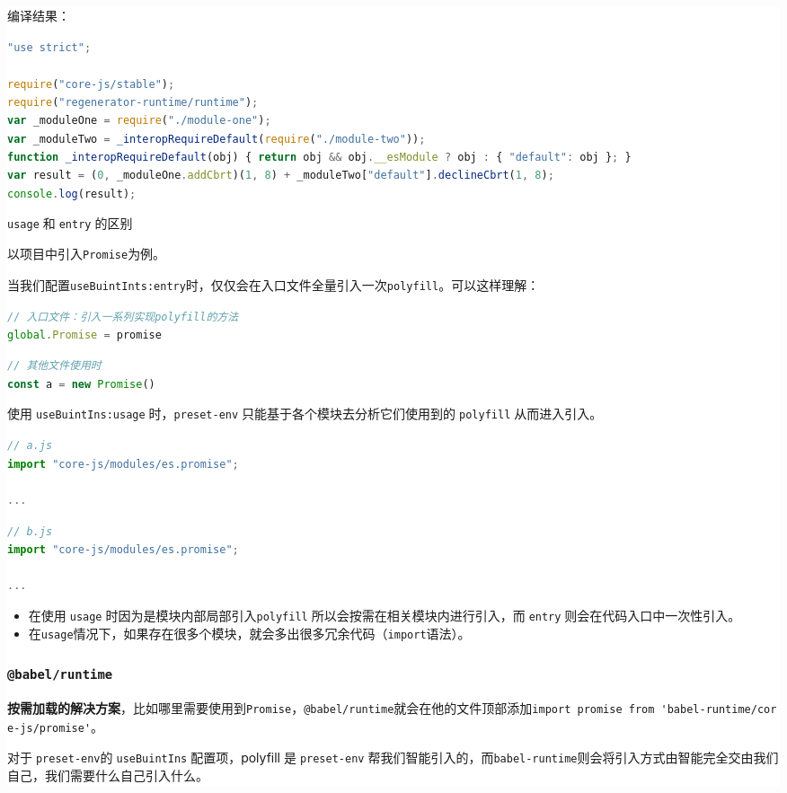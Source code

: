 编译结果：

```javascript
"use strict";

require("core-js/stable");
require("regenerator-runtime/runtime");
var _moduleOne = require("./module-one");
var _moduleTwo = _interopRequireDefault(require("./module-two"));
function _interopRequireDefault(obj) { return obj && obj.__esModule ? obj : { "default": obj }; }
var result = (0, _moduleOne.addCbrt)(1, 8) + _moduleTwo["default"].declineCbrt(1, 8);
console.log(result);
```





`usage` 和 `entry` 的区别

以项目中引入`Promise`为例。

当我们配置`useBuintInts:entry`时，仅仅会在入口文件全量引入一次`polyfill`。可以这样理解：

```js
// 入口文件：引入一系列实现polyfill的方法
global.Promise = promise
```

```js
// 其他文件使用时
const a = new Promise()
```

使用 `useBuintIns:usage` 时，`preset-env` 只能基于各个模块去分析它们使用到的 `polyfill` 从而进入引入。

```js
// a.js
import "core-js/modules/es.promise";

...
```

```js
// b.js
import "core-js/modules/es.promise";

...
```

- 在使用 `usage` 时因为是模块内部局部引入`polyfill` 所以会按需在相关模块内进行引入，而 `entry` 则会在代码入口中一次性引入。
- 在`usage`情况下，如果存在很多个模块，就会多出很多冗余代码（`import`语法）。



###  `@babel/runtime` 

**按需加载的解决方案**，比如哪里需要使用到`Promise`，`@babel/runtime`就会在他的文件顶部添加`import promise from 'babel-runtime/core-js/promise'`。

对于 `preset-env`的 `useBuintIns` 配置项，polyfill 是 `preset-env` 帮我们智能引入的，而`babel-runtime`则会将引入方式由智能完全交由我们自己，我们需要什么自己引入什么。

